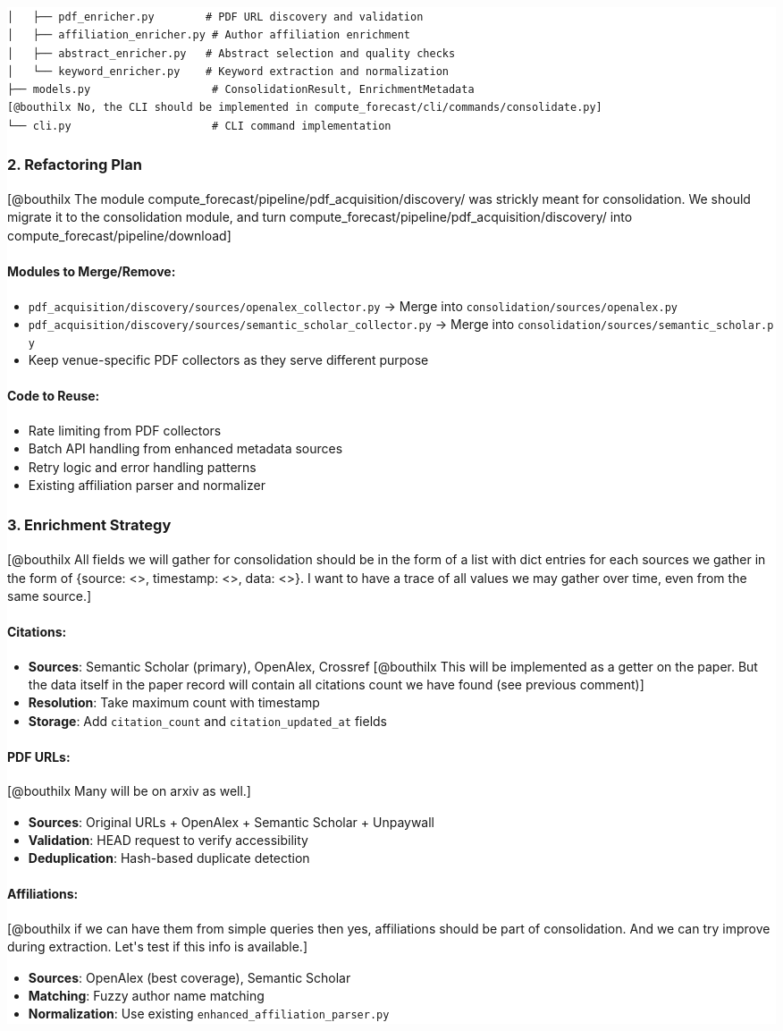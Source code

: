 ```
│   ├── pdf_enricher.py        # PDF URL discovery and validation
│   ├── affiliation_enricher.py # Author affiliation enrichment
│   ├── abstract_enricher.py   # Abstract selection and quality checks
│   └── keyword_enricher.py    # Keyword extraction and normalization
├── models.py                   # ConsolidationResult, EnrichmentMetadata
[@bouthilx No, the CLI should be implemented in compute_forecast/cli/commands/consolidate.py]
└── cli.py                      # CLI command implementation
```

### 2. Refactoring Plan

[@bouthilx The module compute_forecast/pipeline/pdf_acquisition/discovery/ was strickly meant for consolidation. We should migrate it to the consolidation module, and turn compute_forecast/pipeline/pdf_acquisition/discovery/ into compute_forecast/pipeline/download]
#### Modules to Merge/Remove:
- `pdf_acquisition/discovery/sources/openalex_collector.py` → Merge into `consolidation/sources/openalex.py`
- `pdf_acquisition/discovery/sources/semantic_scholar_collector.py` → Merge into `consolidation/sources/semantic_scholar.py`
- Keep venue-specific PDF collectors as they serve different purpose

#### Code to Reuse:
- Rate limiting from PDF collectors
- Batch API handling from enhanced metadata sources  
- Retry logic and error handling patterns
- Existing affiliation parser and normalizer

### 3. Enrichment Strategy

[@bouthilx All fields we will gather for consolidation should be in the form of a list with dict
entries for each sources we gather in the form of {source: <>, timestamp: <>, data: <>}. I want to
have a trace of all values we may gather over time, even from the same source.]

#### Citations:
- **Sources**: Semantic Scholar (primary), OpenAlex, Crossref
[@bouthilx This will be implemented as a getter on the paper. But the data itself in the paper
record will contain all citations count we have found (see previous comment)]
- **Resolution**: Take maximum count with timestamp
- **Storage**: Add `citation_count` and `citation_updated_at` fields

#### PDF URLs:
[@bouthilx Many will be on arxiv as well.]
- **Sources**: Original URLs + OpenAlex + Semantic Scholar + Unpaywall
- **Validation**: HEAD request to verify accessibility
- **Deduplication**: Hash-based duplicate detection

#### Affiliations:
[@bouthilx if we can have them from simple queries then yes, affiliations should be part of
consolidation. And we can try improve during extraction. Let's test if this info is available.]
- **Sources**: OpenAlex (best coverage), Semantic Scholar
- **Matching**: Fuzzy author name matching
- **Normalization**: Use existing `enhanced_affiliation_parser.py`
